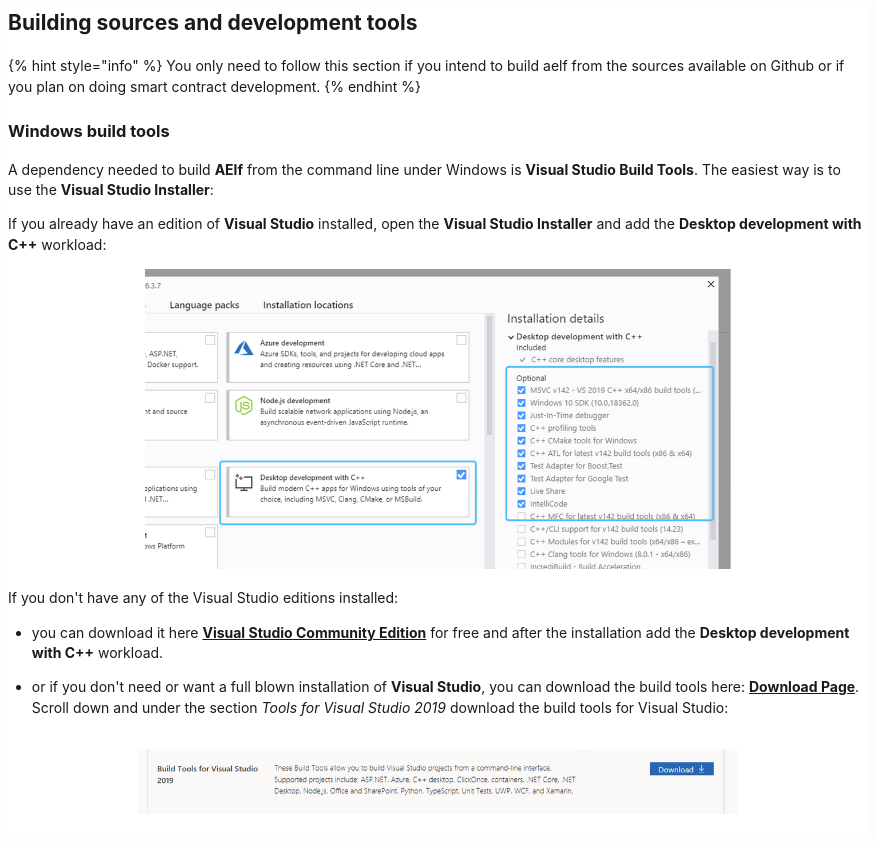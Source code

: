 ## Building sources and development tools

{% hint style="info" %} 
You only need to follow this section if you intend to build aelf from the sources available on Github or if you plan on doing smart contract development.
{% endhint %}

### Windows build tools

A dependency needed to build **AElf** from the command line under Windows is **Visual Studio Build Tools**. The easiest way is to use the **Visual Studio Installer**: 

If you already have an edition of **Visual Studio** installed, open the **Visual Studio Installer** and add the **Desktop development with C++** workload:

<p align="center">
    <img src="pictures/setup-vs-install-workload.png" height="300">
</p>

If you don't have any of the Visual Studio editions installed:

- you can download it here [**Visual Studio Community Edition**](https://visualstudio.microsoft.com/fr/downloads/?rr=https%3A%2F%2Fwww.google.com%2F) for free and after the installation add the **Desktop development with C++** workload.

- or if you don't need or want a full blown installation of **Visual Studio**, you can download the build tools here: [**Download Page**](https://visualstudio.microsoft.com/downloads/#other). Scroll down and under the section *Tools for Visual Studio 2019* download the build tools for Visual Studio:

<p align="center">
    <img src="pictures/setup-build-tools.png" height="100" width="600">
</p>
